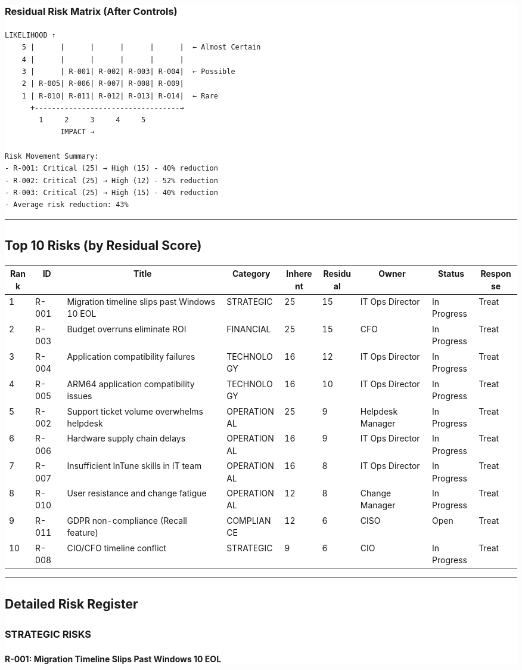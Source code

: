 ### Residual Risk Matrix (After Controls)

```
LIKELIHOOD ↑
    5 |      |      |      |      |      |  ← Almost Certain
    4 |      |      |      |      |      |
    3 |      | R-001| R-002| R-003| R-004|  ← Possible
    2 | R-005| R-006| R-007| R-008| R-009|
    1 | R-010| R-011| R-012| R-013| R-014|  ← Rare
      +----------------------------------→
        1     2     3     4     5
             IMPACT →

Risk Movement Summary:
- R-001: Critical (25) → High (15) - 40% reduction
- R-002: Critical (25) → High (12) - 52% reduction
- R-003: Critical (25) → High (15) - 40% reduction
- Average risk reduction: 43%
```

---

## Top 10 Risks (by Residual Score)

| Rank | ID | Title | Category | Inherent | Residual | Owner | Status | Response |
|------|-----|-------|----------|----------|----------|-------|--------|----------|
| 1 | R-001 | Migration timeline slips past Windows 10 EOL | STRATEGIC | 25 | 15 | IT Ops Director | In Progress | Treat |
| 2 | R-003 | Budget overruns eliminate ROI | FINANCIAL | 25 | 15 | CFO | In Progress | Treat |
| 3 | R-004 | Application compatibility failures | TECHNOLOGY | 16 | 12 | IT Ops Director | In Progress | Treat |
| 4 | R-005 | ARM64 application compatibility issues | TECHNOLOGY | 16 | 10 | IT Ops Director | In Progress | Treat |
| 5 | R-002 | Support ticket volume overwhelms helpdesk | OPERATIONAL | 25 | 9 | Helpdesk Manager | In Progress | Treat |
| 6 | R-006 | Hardware supply chain delays | OPERATIONAL | 16 | 9 | IT Ops Director | In Progress | Treat |
| 7 | R-007 | Insufficient InTune skills in IT team | OPERATIONAL | 16 | 8 | IT Ops Director | In Progress | Treat |
| 8 | R-010 | User resistance and change fatigue | OPERATIONAL | 12 | 8 | Change Manager | In Progress | Treat |
| 9 | R-011 | GDPR non-compliance (Recall feature) | COMPLIANCE | 12 | 6 | CISO | Open | Treat |
| 10 | R-008 | CIO/CFO timeline conflict | STRATEGIC | 9 | 6 | CIO | In Progress | Treat |

---

## Detailed Risk Register

### STRATEGIC RISKS

#### R-001: Migration Timeline Slips Past Windows 10 EOL
